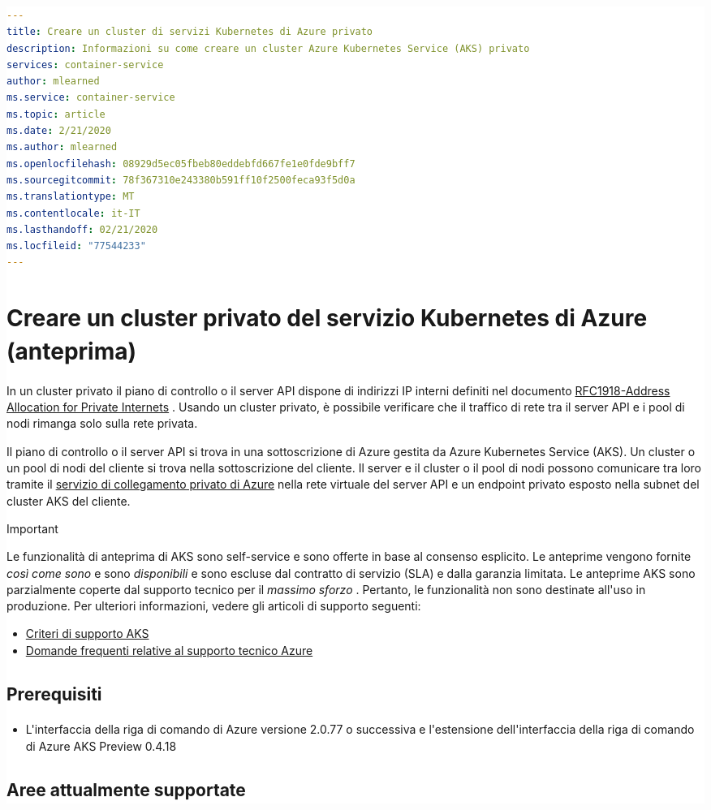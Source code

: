 ```yaml
---
title: Creare un cluster di servizi Kubernetes di Azure privato
description: Informazioni su come creare un cluster Azure Kubernetes Service (AKS) privato
services: container-service
author: mlearned
ms.service: container-service
ms.topic: article
ms.date: 2/21/2020
ms.author: mlearned
ms.openlocfilehash: 08929d5ec05fbeb80eddebfd667fe1e0fde9bff7
ms.sourcegitcommit: 78f367310e243380b591ff10f2500feca93f5d0a
ms.translationtype: MT
ms.contentlocale: it-IT
ms.lasthandoff: 02/21/2020
ms.locfileid: "77544233"
---
```

# <a name="create-a-private-azure-kubernetes-service-cluster-preview"></a>Creare un cluster privato del servizio Kubernetes di Azure (anteprima)

In un cluster privato il piano di controllo o il server API dispone di indirizzi IP interni definiti nel documento [RFC1918-Address Allocation for Private Internets](https://tools.ietf.org/html/rfc1918) . Usando un cluster privato, è possibile verificare che il traffico di rete tra il server API e i pool di nodi rimanga solo sulla rete privata.

Il piano di controllo o il server API si trova in una sottoscrizione di Azure gestita da Azure Kubernetes Service (AKS). Un cluster o un pool di nodi del cliente si trova nella sottoscrizione del cliente. Il server e il cluster o il pool di nodi possono comunicare tra loro tramite il [servizio di collegamento privato di Azure][private-link-service] nella rete virtuale del server API e un endpoint privato esposto nella subnet del cluster AKS del cliente.

> [!IMPORTANT]
> Le funzionalità di anteprima di AKS sono self-service e sono offerte in base al consenso esplicito. Le anteprime vengono fornite *così come sono* e sono *disponibili* e sono escluse dal contratto di servizio (SLA) e dalla garanzia limitata. Le anteprime AKS sono parzialmente coperte dal supporto tecnico per il *massimo sforzo* . Pertanto, le funzionalità non sono destinate all'uso in produzione. Per ulteriori informazioni, vedere gli articoli di supporto seguenti:
>
> * [Criteri di supporto AKS](support-policies.md)
> * [Domande frequenti relative al supporto tecnico Azure](faq.md)

## <a name="prerequisites"></a>Prerequisiti

* L'interfaccia della riga di comando di Azure versione 2.0.77 o successiva e l'estensione dell'interfaccia della riga di comando di Azure AKS Preview 0.4.18

## <a name="currently-supported-regions"></a>Aree attualmente supportate


[az-provider-register]: /cli/azure/provider?view=azure-cli-latest#az-provider-register
[az-feature-list]: /cli/azure/feature?view=azure-cli-latest#az-feature-list
[az-extension-add]: /cli/azure/extension#az-extension-add
[az-extension-update]: /cli/azure/extension#az-extension-update
[private-link-service]: https://docs.microsoft.com/azure/private-link/private-link-service-overview
[virtual-network-peering]: ../virtual-network/virtual-network-peering-overview.md